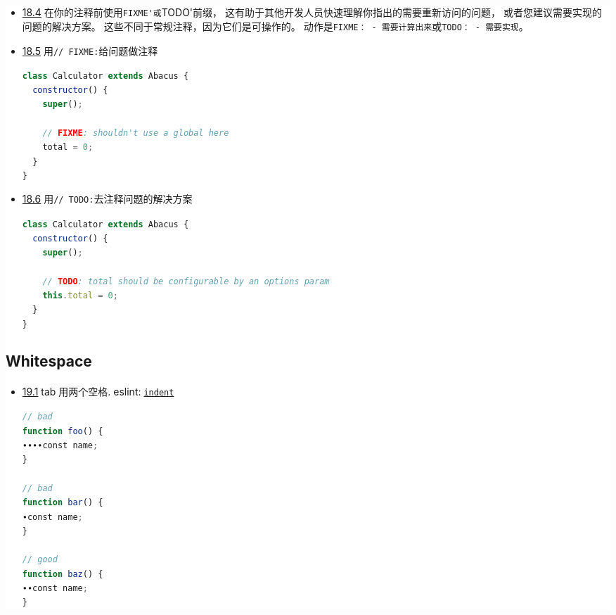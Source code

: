 <a name="18.4"></a>
<a name="comments--actionitems"></a>

- [18.4](#comments--actionitems) 在你的注释前使用`FIXME'或`TODO'前缀， 这有助于其他开发人员快速理解你指出的需要重新访问的问题， 或者您建议需要实现的问题的解决方案。 这些不同于常规注释，因为它们是可操作的。 动作是`FIXME： - 需要计算出来`或`TODO： - 需要实现`。

<a name="18.5"></a>
<a name="comments--fixme"></a>

- [18.5](#comments--fixme) 用`// FIXME:`给问题做注释

  ```javascript
  class Calculator extends Abacus {
    constructor() {
      super();

      // FIXME: shouldn't use a global here
      total = 0;
    }
  }
  ```

<a name="18.6"></a>
<a name="comments--todo"></a>

- [18.6](#comments--todo) 用`// TODO:`去注释问题的解决方案

  ```javascript
  class Calculator extends Abacus {
    constructor() {
      super();

      // TODO: total should be configurable by an options param
      this.total = 0;
    }
  }
  ```

## Whitespace

<a name="19.1"></a>
<a name="whitespace--spaces"></a>

- [19.1](#whitespace--spaces) tab 用两个空格. eslint: [`indent`](http://eslint.org/docs/rules/indent.html)

  ```javascript
  // bad
  function foo() {
  ∙∙∙∙const name;
  }

  // bad
  function bar() {
  ∙const name;
  }

  // good
  function baz() {
  ∙∙const name;
  }
  ```
